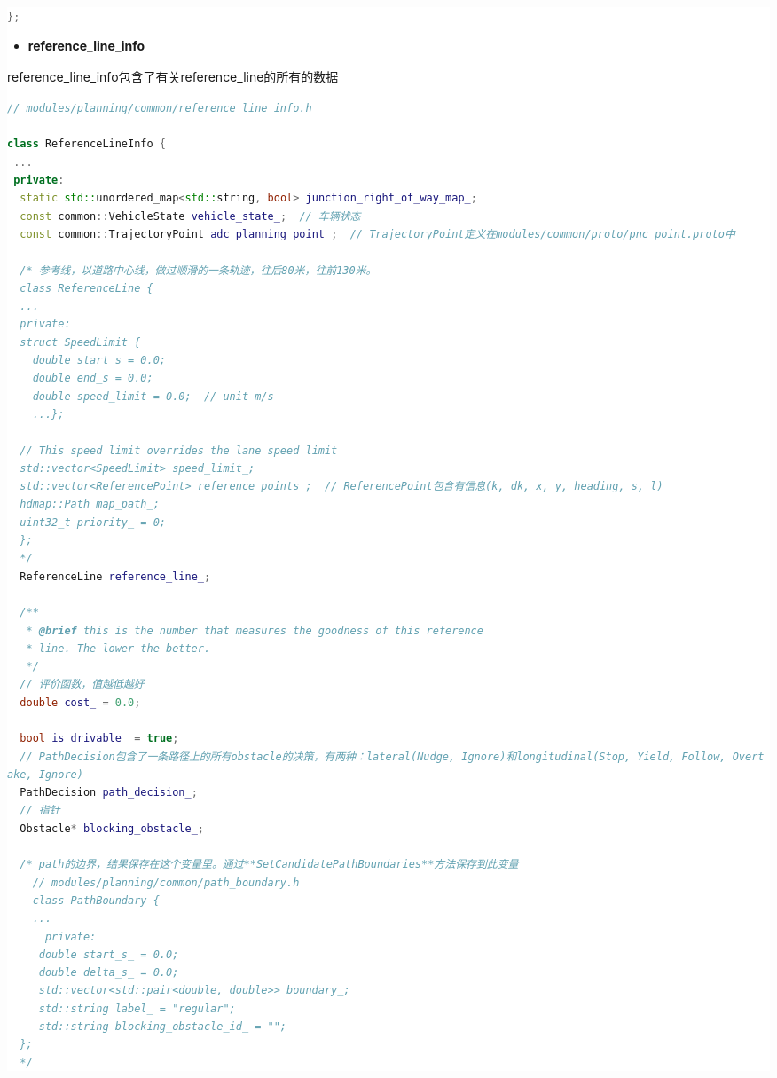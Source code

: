 ```C++
};
```

- **reference_line_info**

reference_line_info包含了有关reference_line的所有的数据

```C++
// modules/planning/common/reference_line_info.h

class ReferenceLineInfo {
 ...
 private:
  static std::unordered_map<std::string, bool> junction_right_of_way_map_;
  const common::VehicleState vehicle_state_;  // 车辆状态
  const common::TrajectoryPoint adc_planning_point_;  // TrajectoryPoint定义在modules/common/proto/pnc_point.proto中

  /* 参考线，以道路中心线，做过顺滑的一条轨迹，往后80米，往前130米。
  class ReferenceLine {
  ...
  private:
  struct SpeedLimit {
    double start_s = 0.0;
    double end_s = 0.0;
    double speed_limit = 0.0;  // unit m/s
    ...};

  // This speed limit overrides the lane speed limit
  std::vector<SpeedLimit> speed_limit_;
  std::vector<ReferencePoint> reference_points_;  // ReferencePoint包含有信息(k, dk, x, y, heading, s, l)
  hdmap::Path map_path_;
  uint32_t priority_ = 0;
  };
  */
  ReferenceLine reference_line_;

  /**
   * @brief this is the number that measures the goodness of this reference
   * line. The lower the better.
   */
  // 评价函数，值越低越好
  double cost_ = 0.0;

  bool is_drivable_ = true;
  // PathDecision包含了一条路径上的所有obstacle的决策，有两种：lateral(Nudge, Ignore)和longitudinal(Stop, Yield, Follow, Overtake, Ignore)
  PathDecision path_decision_;
  // 指针
  Obstacle* blocking_obstacle_;

  /* path的边界，结果保存在这个变量里。通过**SetCandidatePathBoundaries**方法保存到此变量
    // modules/planning/common/path_boundary.h
    class PathBoundary {
    ...
      private:
     double start_s_ = 0.0;
     double delta_s_ = 0.0;
     std::vector<std::pair<double, double>> boundary_;
     std::string label_ = "regular";
     std::string blocking_obstacle_id_ = "";
  };
  */
```